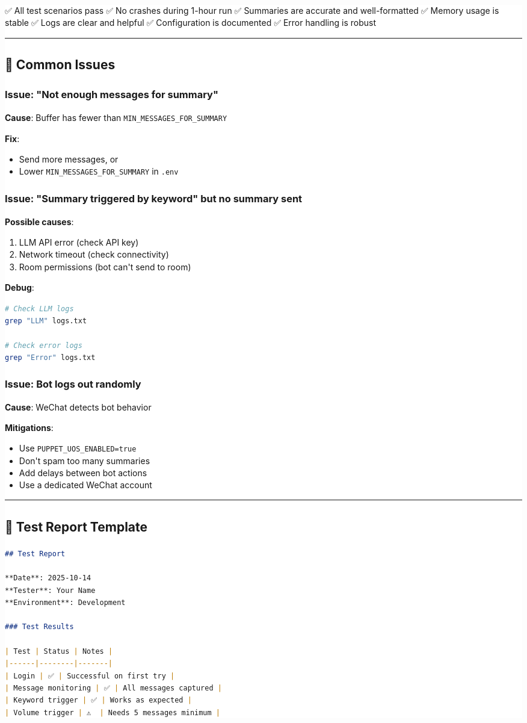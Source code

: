 ✅ All test scenarios pass
✅ No crashes during 1-hour run
✅ Summaries are accurate and well-formatted
✅ Memory usage is stable
✅ Logs are clear and helpful
✅ Configuration is documented
✅ Error handling is robust

---

## 🐛 Common Issues

### Issue: "Not enough messages for summary"

**Cause**: Buffer has fewer than `MIN_MESSAGES_FOR_SUMMARY`

**Fix**:
- Send more messages, or
- Lower `MIN_MESSAGES_FOR_SUMMARY` in `.env`

### Issue: "Summary triggered by keyword" but no summary sent

**Possible causes**:
1. LLM API error (check API key)
2. Network timeout (check connectivity)
3. Room permissions (bot can't send to room)

**Debug**:
```bash
# Check LLM logs
grep "LLM" logs.txt

# Check error logs
grep "Error" logs.txt
```

### Issue: Bot logs out randomly

**Cause**: WeChat detects bot behavior

**Mitigations**:
- Use `PUPPET_UOS_ENABLED=true`
- Don't spam too many summaries
- Add delays between bot actions
- Use a dedicated WeChat account

---

## 📝 Test Report Template

```markdown
## Test Report

**Date**: 2025-10-14
**Tester**: Your Name
**Environment**: Development

### Test Results

| Test | Status | Notes |
|------|--------|-------|
| Login | ✅ | Successful on first try |
| Message monitoring | ✅ | All messages captured |
| Keyword trigger | ✅ | Works as expected |
| Volume trigger | ⚠️  | Needs 5 messages minimum |
```